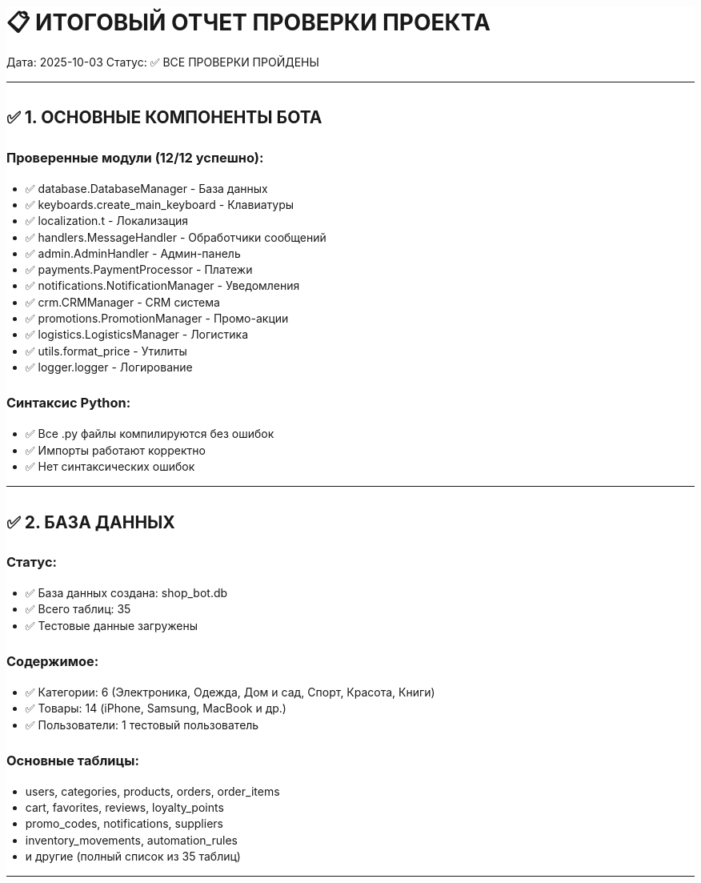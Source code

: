 # 📋 ИТОГОВЫЙ ОТЧЕТ ПРОВЕРКИ ПРОЕКТА

Дата: 2025-10-03
Статус: ✅ ВСЕ ПРОВЕРКИ ПРОЙДЕНЫ

---

## ✅ 1. ОСНОВНЫЕ КОМПОНЕНТЫ БОТА

### Проверенные модули (12/12 успешно):
- ✅ database.DatabaseManager - База данных
- ✅ keyboards.create_main_keyboard - Клавиатуры
- ✅ localization.t - Локализация
- ✅ handlers.MessageHandler - Обработчики сообщений
- ✅ admin.AdminHandler - Админ-панель
- ✅ payments.PaymentProcessor - Платежи
- ✅ notifications.NotificationManager - Уведомления
- ✅ crm.CRMManager - CRM система
- ✅ promotions.PromotionManager - Промо-акции
- ✅ logistics.LogisticsManager - Логистика
- ✅ utils.format_price - Утилиты
- ✅ logger.logger - Логирование

### Синтаксис Python:
- ✅ Все .py файлы компилируются без ошибок
- ✅ Импорты работают корректно
- ✅ Нет синтаксических ошибок

---

## ✅ 2. БАЗА ДАННЫХ

### Статус:
- ✅ База данных создана: shop_bot.db
- ✅ Всего таблиц: 35
- ✅ Тестовые данные загружены

### Содержимое:
- ✅ Категории: 6 (Электроника, Одежда, Дом и сад, Спорт, Красота, Книги)
- ✅ Товары: 14 (iPhone, Samsung, MacBook и др.)
- ✅ Пользователи: 1 тестовый пользователь

### Основные таблицы:
- users, categories, products, orders, order_items
- cart, favorites, reviews, loyalty_points
- promo_codes, notifications, suppliers
- inventory_movements, automation_rules
- и другие (полный список из 35 таблиц)

---